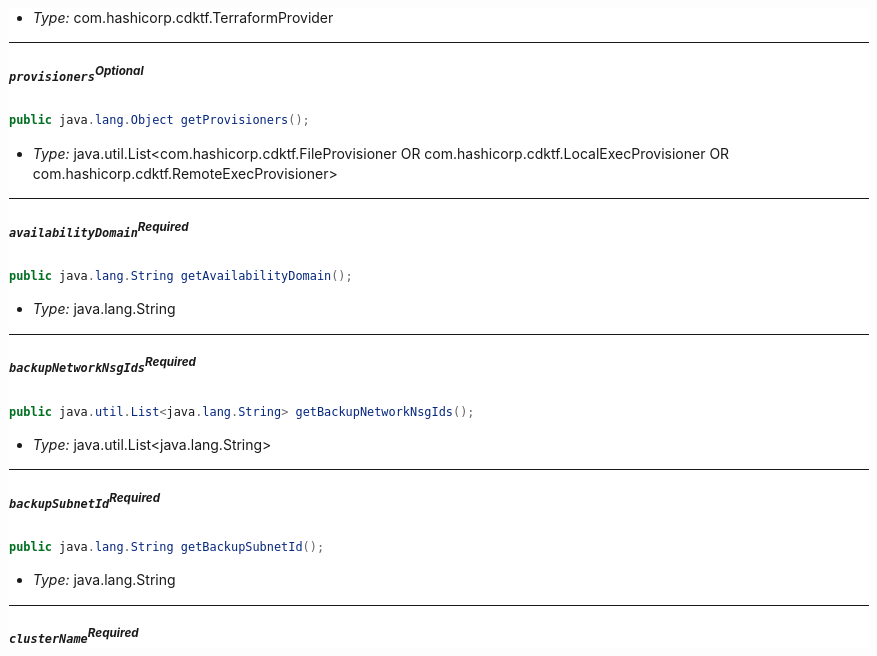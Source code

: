 - *Type:* com.hashicorp.cdktf.TerraformProvider

---

##### `provisioners`<sup>Optional</sup> <a name="provisioners" id="rhizo-co-terraform-provider-oci.databaseDbSystemsUpgrade.DatabaseDbSystemsUpgrade.property.provisioners"></a>

```java
public java.lang.Object getProvisioners();
```

- *Type:* java.util.List<com.hashicorp.cdktf.FileProvisioner OR com.hashicorp.cdktf.LocalExecProvisioner OR com.hashicorp.cdktf.RemoteExecProvisioner>

---

##### `availabilityDomain`<sup>Required</sup> <a name="availabilityDomain" id="rhizo-co-terraform-provider-oci.databaseDbSystemsUpgrade.DatabaseDbSystemsUpgrade.property.availabilityDomain"></a>

```java
public java.lang.String getAvailabilityDomain();
```

- *Type:* java.lang.String

---

##### `backupNetworkNsgIds`<sup>Required</sup> <a name="backupNetworkNsgIds" id="rhizo-co-terraform-provider-oci.databaseDbSystemsUpgrade.DatabaseDbSystemsUpgrade.property.backupNetworkNsgIds"></a>

```java
public java.util.List<java.lang.String> getBackupNetworkNsgIds();
```

- *Type:* java.util.List<java.lang.String>

---

##### `backupSubnetId`<sup>Required</sup> <a name="backupSubnetId" id="rhizo-co-terraform-provider-oci.databaseDbSystemsUpgrade.DatabaseDbSystemsUpgrade.property.backupSubnetId"></a>

```java
public java.lang.String getBackupSubnetId();
```

- *Type:* java.lang.String

---

##### `clusterName`<sup>Required</sup> <a name="clusterName" id="rhizo-co-terraform-provider-oci.databaseDbSystemsUpgrade.DatabaseDbSystemsUpgrade.property.clusterName"></a>
